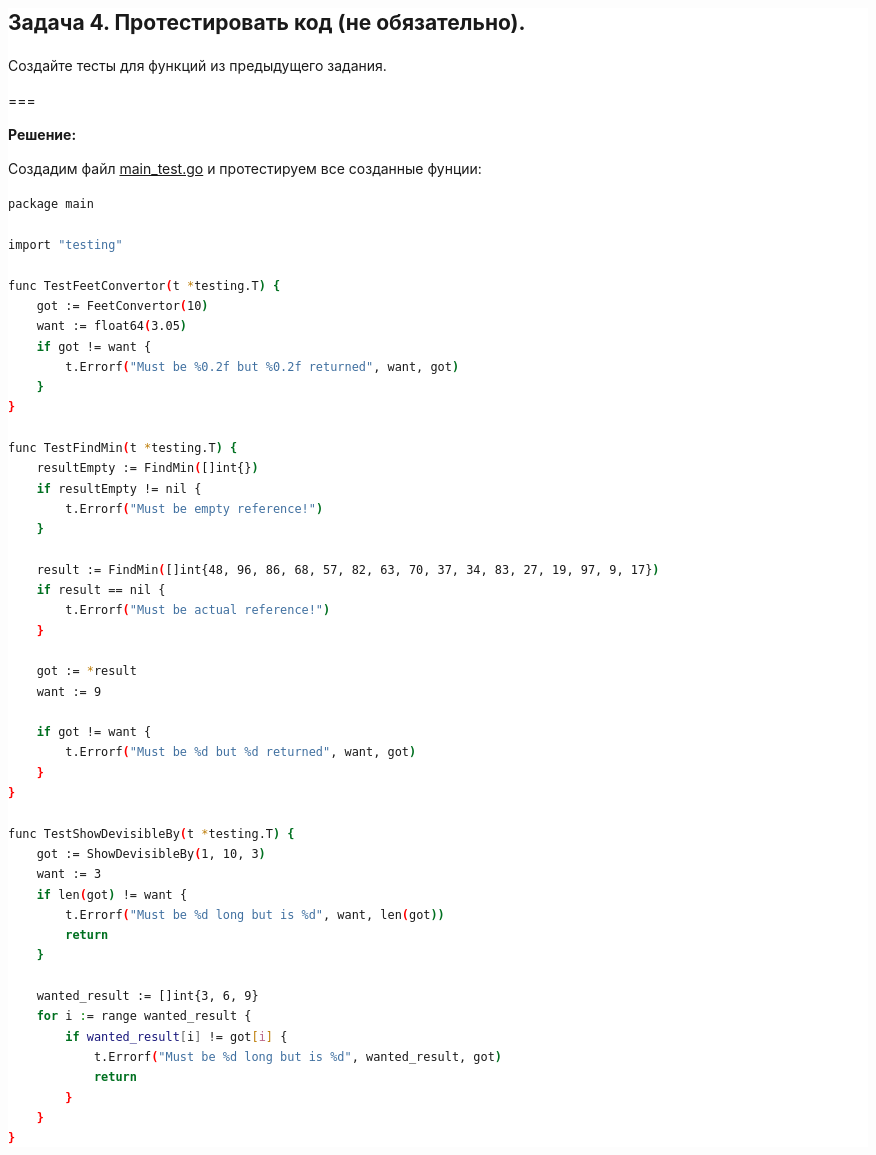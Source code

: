 ## Задача 4. Протестировать код (не обязательно).

Создайте тесты для функций из предыдущего задания.

===

**Решение:**

Создадим файл [main_test.go](tasks/main_test.go) и протестируем все созданные фунции:

````bash
package main

import "testing"

func TestFeetConvertor(t *testing.T) {
	got := FeetConvertor(10)
	want := float64(3.05)
	if got != want {
		t.Errorf("Must be %0.2f but %0.2f returned", want, got)
	}
}

func TestFindMin(t *testing.T) {
	resultEmpty := FindMin([]int{})
	if resultEmpty != nil {
		t.Errorf("Must be empty reference!")
	}

	result := FindMin([]int{48, 96, 86, 68, 57, 82, 63, 70, 37, 34, 83, 27, 19, 97, 9, 17})
	if result == nil {
		t.Errorf("Must be actual reference!")
	}

	got := *result
	want := 9

	if got != want {
		t.Errorf("Must be %d but %d returned", want, got)
	}
}

func TestShowDevisibleBy(t *testing.T) {
	got := ShowDevisibleBy(1, 10, 3)
	want := 3
	if len(got) != want {
		t.Errorf("Must be %d long but is %d", want, len(got))
		return
	}

	wanted_result := []int{3, 6, 9}
	for i := range wanted_result {
		if wanted_result[i] != got[i] {
			t.Errorf("Must be %d long but is %d", wanted_result, got)
			return
		}
	}
}
````
